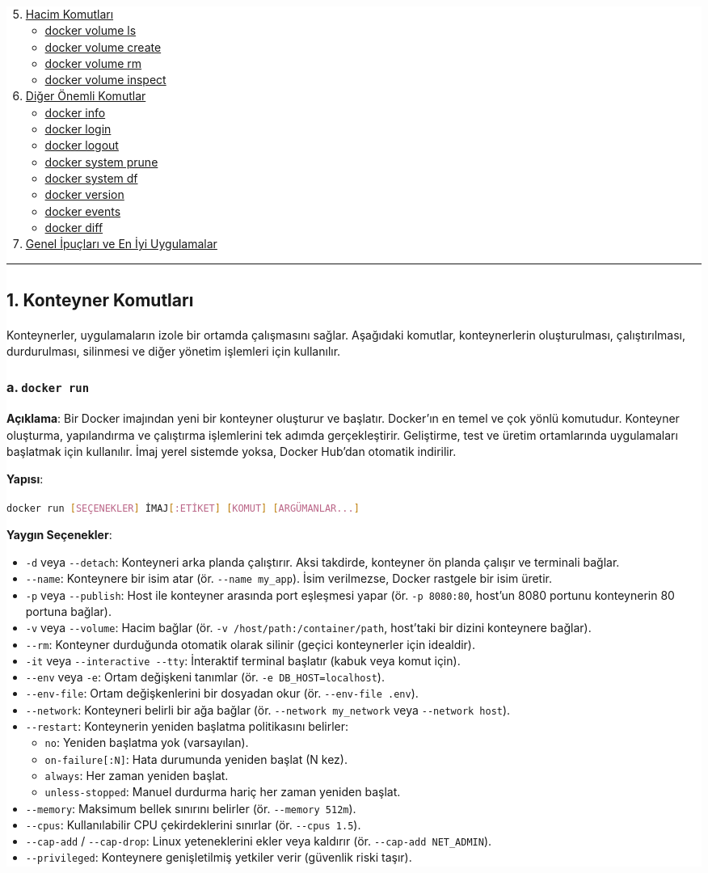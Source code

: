 5. [Hacim Komutları](#5-hacim-komutları)
   - [docker volume ls](#a-docker-volume-ls)
   - [docker volume create](#b-docker-volume-create)
   - [docker volume rm](#c-docker-volume-rm)
   - [docker volume inspect](#d-docker-volume-inspect)
6. [Diğer Önemli Komutlar](#6-diğer-önemli-komutlar)
   - [docker info](#a-docker-info)
   - [docker login](#b-docker-login)
   - [docker logout](#c-docker-logout)
   - [docker system prune](#d-docker-system-prune)
   - [docker system df](#e-docker-system-df)
   - [docker version](#f-docker-version)
   - [docker events](#g-docker-events)
   - [docker diff](#h-docker-diff)
7. [Genel İpuçları ve En İyi Uygulamalar](#7-genel-ipuçları-ve-en-iyi-uygulamalar)

---

## 1. Konteyner Komutları

Konteynerler, uygulamaların izole bir ortamda çalışmasını sağlar. Aşağıdaki komutlar, konteynerlerin oluşturulması, çalıştırılması, durdurulması, silinmesi ve diğer yönetim işlemleri için kullanılır.

### a. `docker run`

**Açıklama**: Bir Docker imajından yeni bir konteyner oluşturur ve başlatır. Docker’ın en temel ve çok yönlü komutudur. Konteyner oluşturma, yapılandırma ve çalıştırma işlemlerini tek adımda gerçekleştirir. Geliştirme, test ve üretim ortamlarında uygulamaları başlatmak için kullanılır. İmaj yerel sistemde yoksa, Docker Hub’dan otomatik indirilir.

**Yapısı**:
```bash
docker run [SEÇENEKLER] İMAJ[:ETİKET] [KOMUT] [ARGÜMANLAR...]
```

**Yaygın Seçenekler**:
- `-d` veya `--detach`: Konteyneri arka planda çalıştırır. Aksi takdirde, konteyner ön planda çalışır ve terminali bağlar.
- `--name`: Konteynere bir isim atar (ör. `--name my_app`). İsim verilmezse, Docker rastgele bir isim üretir.
- `-p` veya `--publish`: Host ile konteyner arasında port eşleşmesi yapar (ör. `-p 8080:80`, host’un 8080 portunu konteynerin 80 portuna bağlar).
- `-v` veya `--volume`: Hacim bağlar (ör. `-v /host/path:/container/path`, host’taki bir dizini konteynere bağlar).
- `--rm`: Konteyner durduğunda otomatik olarak silinir (geçici konteynerler için idealdir).
- `-it` veya `--interactive --tty`: İnteraktif terminal başlatır (kabuk veya komut için).
- `--env` veya `-e`: Ortam değişkeni tanımlar (ör. `-e DB_HOST=localhost`).
- `--env-file`: Ortam değişkenlerini bir dosyadan okur (ör. `--env-file .env`).
- `--network`: Konteyneri belirli bir ağa bağlar (ör. `--network my_network` veya `--network host`).
- `--restart`: Konteynerin yeniden başlatma politikasını belirler:
  - `no`: Yeniden başlatma yok (varsayılan).
  - `on-failure[:N]`: Hata durumunda yeniden başlat (N kez).
  - `always`: Her zaman yeniden başlat.
  - `unless-stopped`: Manuel durdurma hariç her zaman yeniden başlat.
- `--memory`: Maksimum bellek sınırını belirler (ör. `--memory 512m`).
- `--cpus`: Kullanılabilir CPU çekirdeklerini sınırlar (ör. `--cpus 1.5`).
- `--cap-add` / `--cap-drop`: Linux yeteneklerini ekler veya kaldırır (ör. `--cap-add NET_ADMIN`).
- `--privileged`: Konteynere genişletilmiş yetkiler verir (güvenlik riski taşır).
